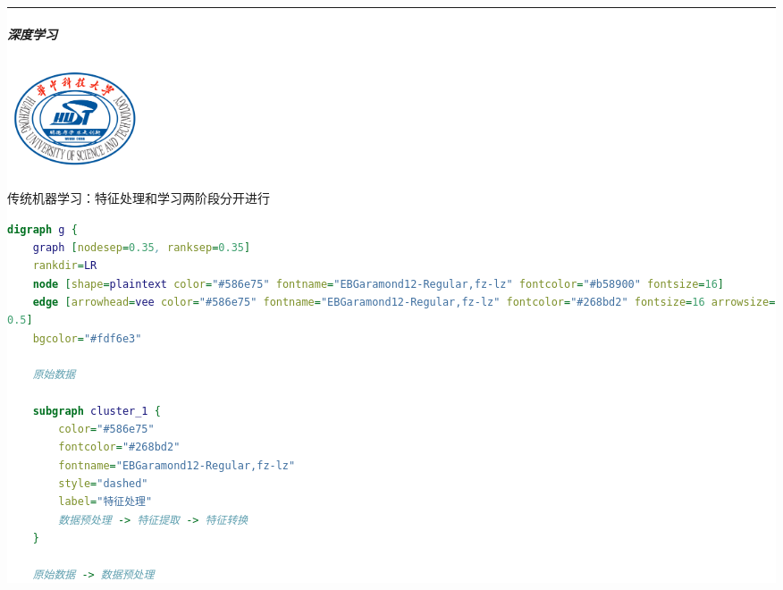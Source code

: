 
<div class="multi_column">
    <div class="title_hr">
        <hr class="hr_top">
        <h5 class="title">深度学习</h5>
    </div>
    <img class="xiaohui" src="../common/img/xiaohui.png" height=120px>
</div>

传统机器学习：特征处理和学习两阶段分开进行

```dot
digraph g {
    graph [nodesep=0.35, ranksep=0.35]
    rankdir=LR
    node [shape=plaintext color="#586e75" fontname="EBGaramond12-Regular,fz-lz" fontcolor="#b58900" fontsize=16]
    edge [arrowhead=vee color="#586e75" fontname="EBGaramond12-Regular,fz-lz" fontcolor="#268bd2" fontsize=16 arrowsize=0.5]
    bgcolor="#fdf6e3"

    原始数据

    subgraph cluster_1 {
        color="#586e75"
        fontcolor="#268bd2"
        fontname="EBGaramond12-Regular,fz-lz" 
        style="dashed"
        label="特征处理"
        数据预处理 -> 特征提取 -> 特征转换
    }

    原始数据 -> 数据预处理
```